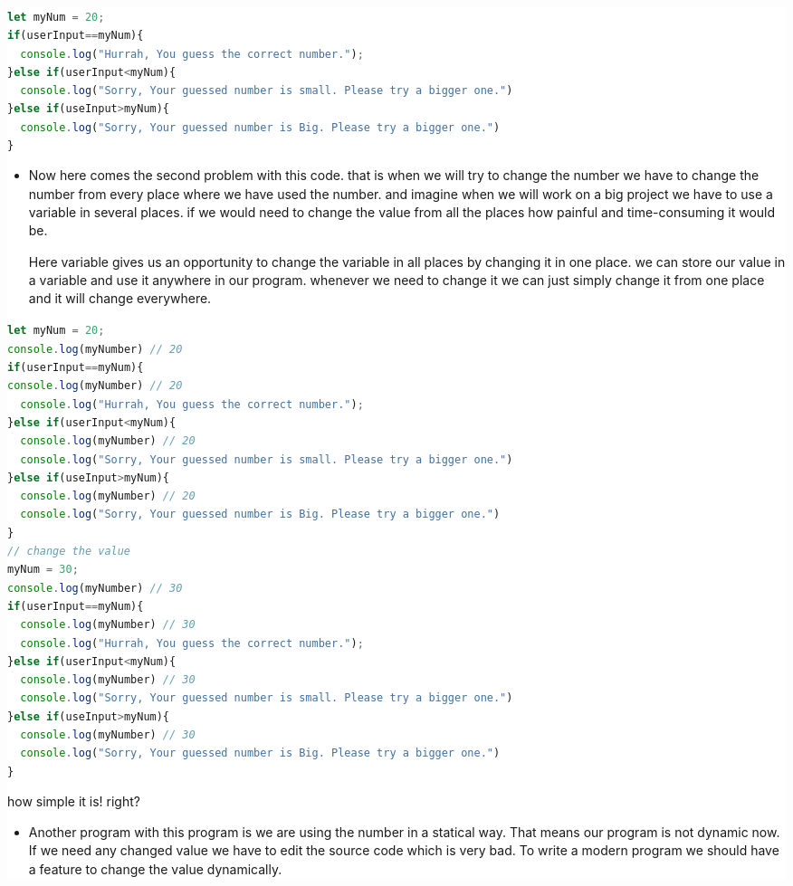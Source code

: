 
```javascript
let myNum = 20;
if(userInput==myNum){
  console.log("Hurrah, You guess the correct number.");
}else if(userInput<myNum){
  console.log("Sorry, Your guessed number is small. Please try a bigger one.")
}else if(useInput>myNum){
  console.log("Sorry, Your guessed number is Big. Please try a bigger one.")
}
```

* Now here comes the second problem with this code. that is when we will try to change the number we have to change the number from every place where we have used the number. and imagine when we will work on a big project we have to use a variable in several places. if we would need to change the value from all the places how painful and time-consuming it would be.
    
    Here variable gives us an opportunity to change the variable in all places by changing it in one place. we can store our value in a variable and use it anywhere in our program. whenever we need to change it we can just simply change it from one place and it will change everywhere.
    

```javascript
let myNum = 20;
console.log(myNumber) // 20
if(userInput==myNum){
console.log(myNumber) // 20
  console.log("Hurrah, You guess the correct number.");
}else if(userInput<myNum){
  console.log(myNumber) // 20
  console.log("Sorry, Your guessed number is small. Please try a bigger one.")
}else if(useInput>myNum){
  console.log(myNumber) // 20
  console.log("Sorry, Your guessed number is Big. Please try a bigger one.")
}
// change the value
myNum = 30;
console.log(myNumber) // 30
if(userInput==myNum){
  console.log(myNumber) // 30
  console.log("Hurrah, You guess the correct number.");
}else if(userInput<myNum){
  console.log(myNumber) // 30
  console.log("Sorry, Your guessed number is small. Please try a bigger one.")
}else if(useInput>myNum){
  console.log(myNumber) // 30
  console.log("Sorry, Your guessed number is Big. Please try a bigger one.")
}
```

how simple it is! right?

* Another program with this program is we are using the number in a statical way. That means our program is not dynamic now. If we need any changed value we have to edit the source code which is very bad. To write a modern program we should have a feature to change the value dynamically.
    